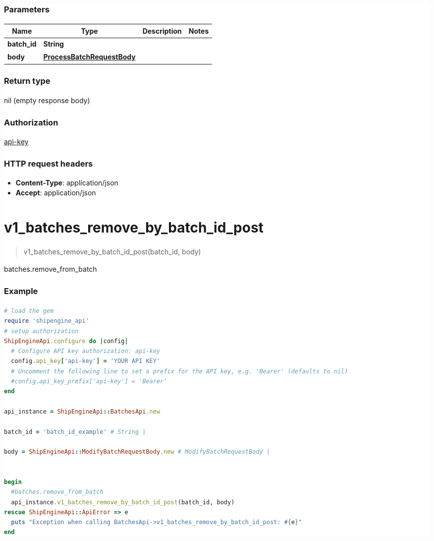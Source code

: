 ### Parameters

Name | Type | Description  | Notes
------------- | ------------- | ------------- | -------------
 **batch_id** | **String**|  | 
 **body** | [**ProcessBatchRequestBody**](ProcessBatchRequestBody.md)|  | 

### Return type

nil (empty response body)

### Authorization

[api-key](../README.md#api-key)

### HTTP request headers

 - **Content-Type**: application/json
 - **Accept**: application/json



# **v1_batches_remove_by_batch_id_post**
> v1_batches_remove_by_batch_id_post(batch_id, body)

batches.remove_from_batch



### Example
```ruby
# load the gem
require 'shipengine_api'
# setup authorization
ShipEngineApi.configure do |config|
  # Configure API key authorization: api-key
  config.api_key['api-key'] = 'YOUR API KEY'
  # Uncomment the following line to set a prefix for the API key, e.g. 'Bearer' (defaults to nil)
  #config.api_key_prefix['api-key'] = 'Bearer'
end

api_instance = ShipEngineApi::BatchesApi.new

batch_id = 'batch_id_example' # String | 

body = ShipEngineApi::ModifyBatchRequestBody.new # ModifyBatchRequestBody | 


begin
  #batches.remove_from_batch
  api_instance.v1_batches_remove_by_batch_id_post(batch_id, body)
rescue ShipEngineApi::ApiError => e
  puts "Exception when calling BatchesApi->v1_batches_remove_by_batch_id_post: #{e}"
end
```
